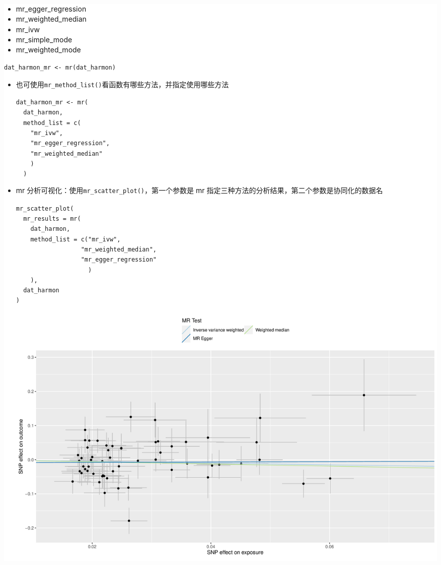   - mr_egger_regression
  - mr_weighted_median
  - mr_ivw
  - mr_simple_mode
  - mr_weighted_mode

  ```{R}
  dat_harmon_mr <- mr(dat_harmon)
  ```

- 也可使用`mr_method_list()`看函数有哪些方法，并指定使用哪些方法

  ```{R}
  dat_harmon_mr <- mr(
    dat_harmon,
    method_list = c(
      "mr_ivw",
      "mr_egger_regression",
      "mr_weighted_median"
      )
    )
  ```

- mr 分析可视化：使用`mr_scatter_plot()`，第一个参数是 mr 指定三种方法的分析结果，第二个参数是协同化的数据名

  ```{R}
  mr_scatter_plot(
    mr_results = mr(
      dat_harmon,
      method_list = c("mr_ivw",
                    "mr_weighted_median",
                    "mr_egger_regression"
                      )
      ),
    dat_harmon
  )
  ```

  ![mr分析可视化结果](pic/mr_scatter_plot.png)
